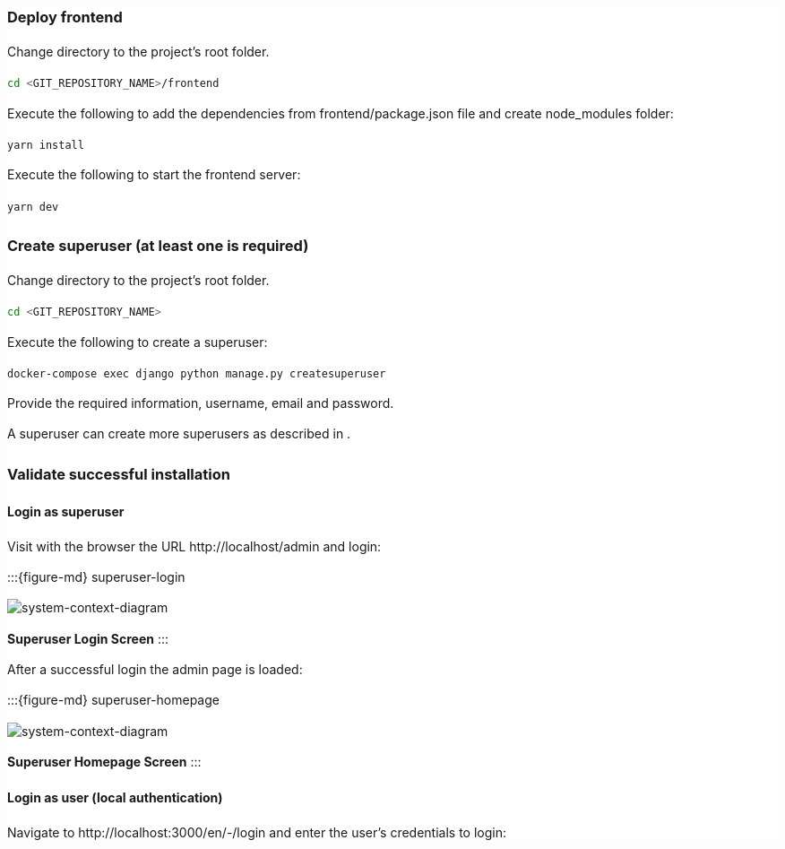 ### Deploy frontend
Change directory to the project’s root folder.
```bash
cd <GIT_REPOSITORY_NAME>/frontend
```

Execute the following to add the dependencies from frontend/package.json file and create node_modules folder:
```bash
yarn install
```
Execute the following to start the frontend server:
```bash
yarn dev
```


### Create superuser (at least one is required)
Change directory to the project’s root folder.
```bash
cd <GIT_REPOSITORY_NAME>
```

Execute the following to create a superuser:
```bash
docker-compose exec django python manage.py createsuperuser
```

Provide the required information, username, email and password.

A superuser can create more superusers as described in [](administration_manual.md).

### Validate successful installation


#### Login as superuser
Visit with the browser the URL http://localhost/admin and login:


:::{figure-md} superuser-login

<img src="./_static/images/superuser_login.png" alt="system-context-diagram" class="bg-primary mb-1" width="600px">

**Superuser Login Screen**
:::

After a successful login the admin page is loaded:


:::{figure-md} superuser-homepage

<img src="./_static/images/superuser_homepage.png" alt="system-context-diagram" class="bg-primary mb-1" width="600px">

**Superuser Homepage Screen**
:::


#### Login as user (local authentication)
Navigate to http://localhost:3000/en/-/login and enter the user’s credentials to login:
